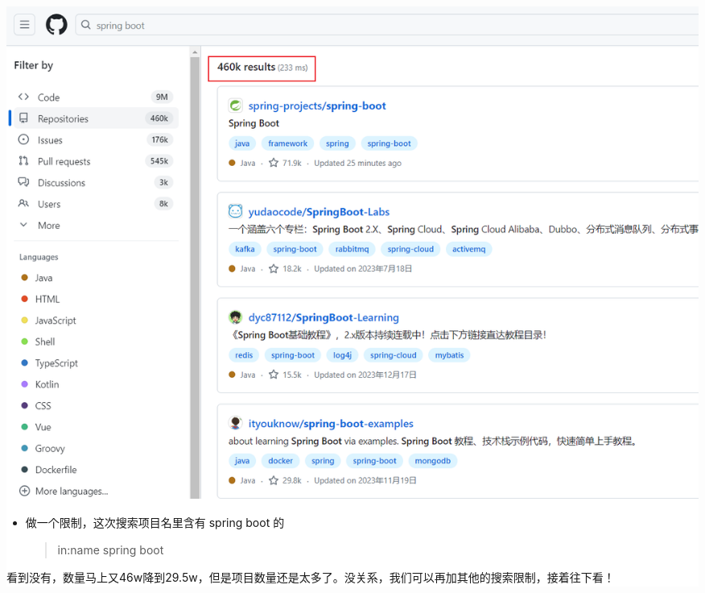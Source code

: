 ![](./github搜索技巧.assets/1511464-20240229235254019-1270897537.png)

*   做一个限制，这次搜索项目名里含有 spring boot 的
    
    > in:name spring boot
    

 看到没有，数量马上又46w降到29.5w，但是项目数量还是太多了。没关系，我们可以再加其他的搜索限制，接着往下看！
